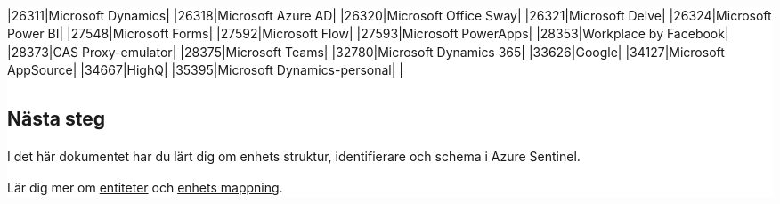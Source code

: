 |26311|Microsoft Dynamics|
|26318|Microsoft Azure AD|
|26320|Microsoft Office Sway|
|26321|Microsoft Delve|
|26324|Microsoft Power BI|
|27548|Microsoft Forms|
|27592|Microsoft Flow|
|27593|Microsoft PowerApps|
|28353|Workplace by Facebook|
|28373|CAS Proxy-emulator|
|28375|Microsoft Teams|
|32780|Microsoft Dynamics 365|
|33626|Google|
|34127|Microsoft AppSource|
|34667|HighQ|
|35395|Microsoft Dynamics-personal|
|

## <a name="next-steps"></a>Nästa steg

I det här dokumentet har du lärt dig om enhets struktur, identifierare och schema i Azure Sentinel.

Lär dig mer om [entiteter](entities-in-azure-sentinel.md) och [enhets mappning](map-data-fields-to-entities.md). 
